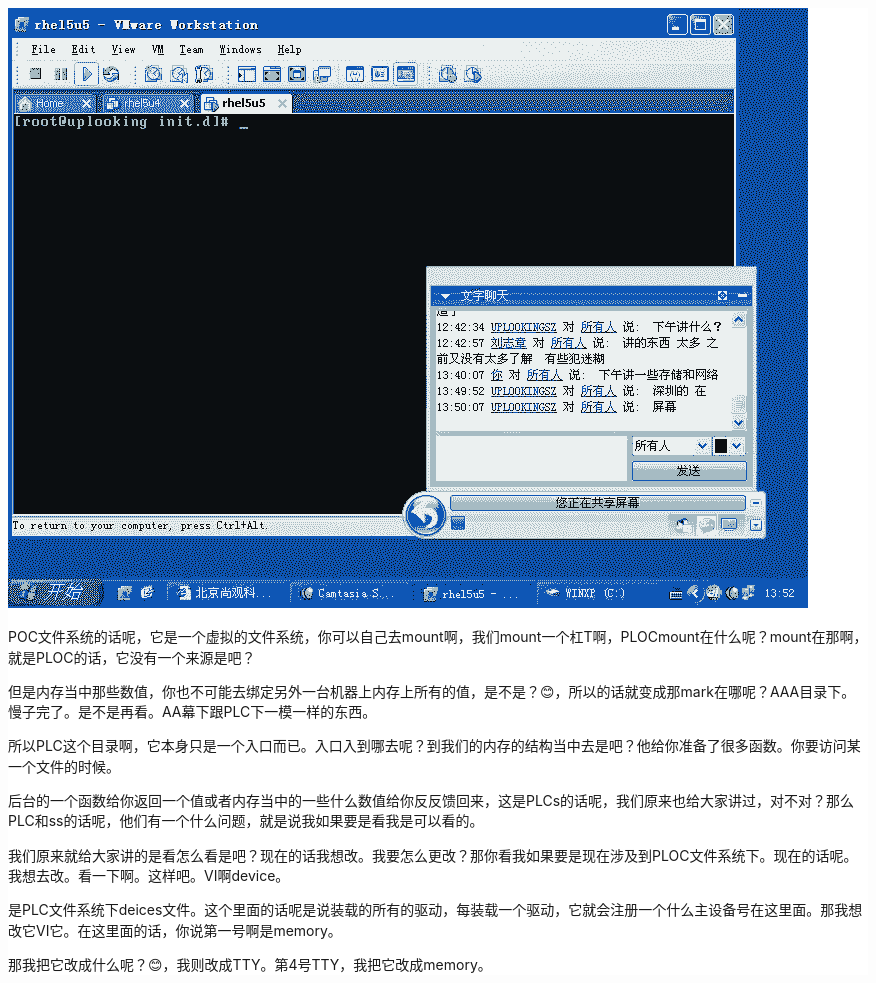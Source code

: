 ![](img/87e1604c871460e5864f178fca9f0b94_6.png)

POC文件系统的话呢，它是一个虚拟的文件系统，你可以自己去mount啊，我们mount一个杠T啊，PLOCmount在什么呢？mount在那啊，就是PLOC的话，它没有一个来源是吧？

但是内存当中那些数值，你也不可能去绑定另外一台机器上内存上所有的值，是不是？😊，所以的话就变成那mark在哪呢？AAA目录下。慢子完了。是不是再看。AA幕下跟PLC下一模一样的东西。

所以PLC这个目录啊，它本身只是一个入口而已。入口入到哪去呢？到我们的内存的结构当中去是吧？他给你准备了很多函数。你要访问某一个文件的时候。

后台的一个函数给你返回一个值或者内存当中的一些什么数值给你反反馈回来，这是PLCs的话呢，我们原来也给大家讲过，对不对？那么PLC和ss的话呢，他们有一个什么问题，就是说我如果要是看我是可以看的。

我们原来就给大家讲的是看怎么看是吧？现在的话我想改。我要怎么更改？那你看我如果要是现在涉及到PLOC文件系统下。现在的话呢。我想去改。看一下啊。这样吧。VI啊device。

是PLC文件系统下deices文件。这个里面的话呢是说装载的所有的驱动，每装载一个驱动，它就会注册一个什么主设备号在这里面。那我想改它VI它。在这里面的话，你说第一号啊是memory。

那我把它改成什么呢？😊，我则改成TTY。第4号TTY，我把它改成memory。
